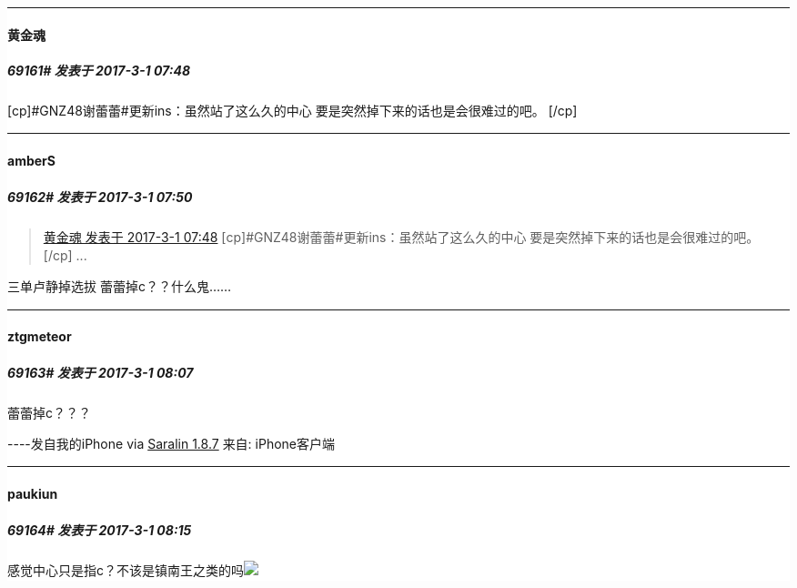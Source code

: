 




*****

####  黄金魂  
##### 69161#       发表于 2017-3-1 07:48




[cp]#GNZ48谢蕾蕾#更新ins：虽然站了这么久的中心 要是突然掉下来的话也是会很难过的吧。 ​​​[/cp]







*****

####  amberS  
##### 69162#       发表于 2017-3-1 07:50



<blockquote><a href="httphttps://bbs.saraba1st.com/2b/forum.php?mod=redirect&amp;amp;goto=findpost&amp;amp;pid=35359187&amp;amp;ptid=1105387" target="_blank">黄金魂 发表于 2017-3-1 07:48</a>
[cp]#GNZ48谢蕾蕾#更新ins：虽然站了这么久的中心 要是突然掉下来的话也是会很难过的吧。 ​​​[/cp] ...</blockquote>
三单卢静掉选拔 蕾蕾掉c？？什么鬼……







*****

####  ztgmeteor  
##### 69163#       发表于 2017-3-1 08:07




蕾蕾掉c？？？

----发自我的iPhone via [Saralin 1.8.7](https://itunes.apple.com/cn/app/saralin/id1086444812)
来自: iPhone客户端







*****

####  paukiun  
##### 69164#       发表于 2017-3-1 08:15




感觉中心只是指c？不该是镇南王之类的吗<img src="https://static.saraba1st.com/image/smiley/face/149.gif" referrerpolicy="no-referrer">
